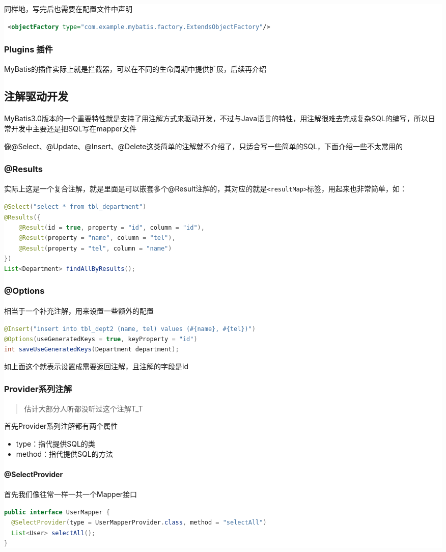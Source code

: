 同样地，写完后也需要在配置文件中声明

```xml
 <objectFactory type="com.example.mybatis.factory.ExtendsObjectFactory"/>
```

### Plugins 插件

MyBatis的插件实际上就是拦截器，可以在不同的生命周期中提供扩展，后续再介绍

## 注解驱动开发

MyBatis3.0版本的一个重要特性就是支持了用注解方式来驱动开发，不过与Java语言的特性，用注解很难去完成复杂SQL的编写，所以日常开发中主要还是把SQL写在mapper文件

像@Select、@Update、@Insert、@Delete这类简单的注解就不介绍了，只适合写一些简单的SQL，下面介绍一些不太常用的

### @Results

实际上这是一个复合注解，就是里面是可以嵌套多个@Result注解的，其对应的就是`<resultMap>`标签，用起来也非常简单，如：

```java
@Select("select * from tbl_department")
@Results({
    @Result(id = true, property = "id", column = "id"),
    @Result(property = "name", column = "tel"),
    @Result(property = "tel", column = "name")
})
List<Department> findAllByResults();
```

### @Options

相当于一个补充注解，用来设置一些额外的配置

```java
@Insert("insert into tbl_dept2 (name, tel) values (#{name}, #{tel})")
@Options(useGeneratedKeys = true, keyProperty = "id")
int saveUseGeneratedKeys(Department department);
```

如上面这个就表示设置成需要返回注解，且注解的字段是id

### Provider系列注解

>   估计大部分人听都没听过这个注解T_T

首先Provider系列注解都有两个属性

*   type：指代提供SQL的类
*   method：指代提供SQL的方法

#### @SelectProvider

首先我们像往常一样一共一个Mapper接口

```java
public interface UserMapper {
  @SelectProvider(type = UserMapperProvider.class, method = "selectAll")
  List<User> selectAll();
}
```
